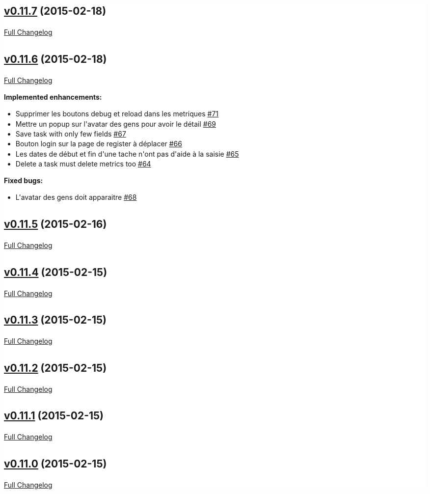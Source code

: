 ## [v0.11.7](https://github.com/wilsto/boardos/tree/v0.11.7) (2015-02-18)
[Full Changelog](https://github.com/wilsto/boardos/compare/v0.11.6...v0.11.7)

## [v0.11.6](https://github.com/wilsto/boardos/tree/v0.11.6) (2015-02-18)
[Full Changelog](https://github.com/wilsto/boardos/compare/v0.11.5...v0.11.6)

**Implemented enhancements:**

- Supprimer les boutons debug et reload dans les metriques [\#71](https://github.com/wilsto/BoardOS/issues/71)
- Mettre un popup sur l'avatar des gens pour avoir le détail [\#69](https://github.com/wilsto/BoardOS/issues/69)
- Save task with only few fields [\#67](https://github.com/wilsto/BoardOS/issues/67)
- Bouton login sur la page de register à déplacer [\#66](https://github.com/wilsto/BoardOS/issues/66)
- Les dates de début et fin d'une tache n'ont pas d'aide à la saisie [\#65](https://github.com/wilsto/BoardOS/issues/65)
- Delete a task must delete metrics too [\#64](https://github.com/wilsto/BoardOS/issues/64)

**Fixed bugs:**

- L'avatar des gens doit apparaitre [\#68](https://github.com/wilsto/BoardOS/issues/68)

## [v0.11.5](https://github.com/wilsto/boardos/tree/v0.11.5) (2015-02-16)
[Full Changelog](https://github.com/wilsto/boardos/compare/v0.11.4...v0.11.5)

## [v0.11.4](https://github.com/wilsto/boardos/tree/v0.11.4) (2015-02-15)
[Full Changelog](https://github.com/wilsto/boardos/compare/v0.11.3...v0.11.4)

## [v0.11.3](https://github.com/wilsto/boardos/tree/v0.11.3) (2015-02-15)
[Full Changelog](https://github.com/wilsto/boardos/compare/v0.11.2...v0.11.3)

## [v0.11.2](https://github.com/wilsto/boardos/tree/v0.11.2) (2015-02-15)
[Full Changelog](https://github.com/wilsto/boardos/compare/v0.11.1...v0.11.2)

## [v0.11.1](https://github.com/wilsto/boardos/tree/v0.11.1) (2015-02-15)
[Full Changelog](https://github.com/wilsto/boardos/compare/v0.11.0...v0.11.1)

## [v0.11.0](https://github.com/wilsto/boardos/tree/v0.11.0) (2015-02-15)
[Full Changelog](https://github.com/wilsto/boardos/compare/v0.10.15...v0.11.0)
